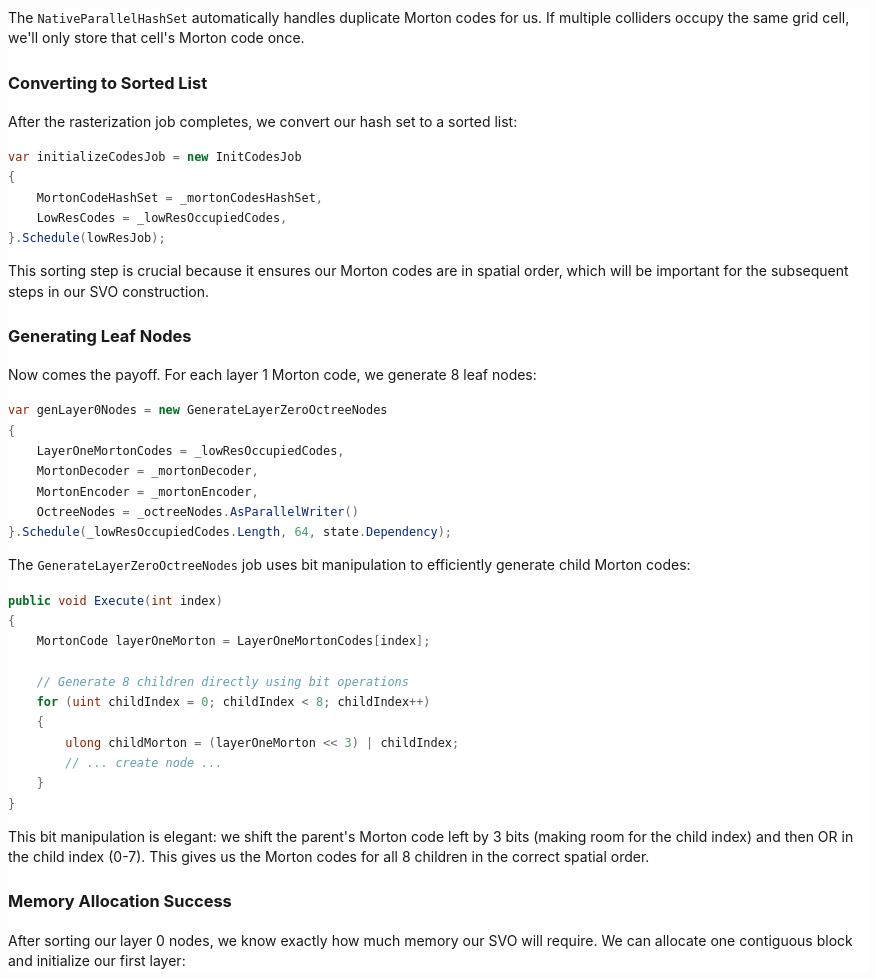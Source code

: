The `NativeParallelHashSet` automatically handles duplicate Morton codes for us. If multiple colliders occupy the same grid cell, we'll only store that cell's Morton code once.

### Converting to Sorted List

After the rasterization job completes, we convert our hash set to a sorted list:

```csharp
var initializeCodesJob = new InitCodesJob
{
    MortonCodeHashSet = _mortonCodesHashSet,
    LowResCodes = _lowResOccupiedCodes,
}.Schedule(lowResJob);
```

This sorting step is crucial because it ensures our Morton codes are in spatial order, which will be important for the subsequent steps in our SVO construction.

### Generating Leaf Nodes

Now comes the payoff. For each layer 1 Morton code, we generate 8 leaf nodes:

```csharp
var genLayer0Nodes = new GenerateLayerZeroOctreeNodes
{
    LayerOneMortonCodes = _lowResOccupiedCodes,
    MortonDecoder = _mortonDecoder,
    MortonEncoder = _mortonEncoder,
    OctreeNodes = _octreeNodes.AsParallelWriter()
}.Schedule(_lowResOccupiedCodes.Length, 64, state.Dependency);
```

The `GenerateLayerZeroOctreeNodes` job uses bit manipulation to efficiently generate child Morton codes:

```csharp
public void Execute(int index)
{
    MortonCode layerOneMorton = LayerOneMortonCodes[index];
    
    // Generate 8 children directly using bit operations
    for (uint childIndex = 0; childIndex < 8; childIndex++)
    {
        ulong childMorton = (layerOneMorton << 3) | childIndex;
        // ... create node ...
    }
}
```

This bit manipulation is elegant: we shift the parent's Morton code left by 3 bits (making room for the child index) and then OR in the child index (0-7). This gives us the Morton codes for all 8 children in the correct spatial order.

### Memory Allocation Success

After sorting our layer 0 nodes, we know exactly how much memory our SVO will require. We can allocate one contiguous block and initialize our first layer:


[^1]: [HTN Ref](https://www.gameaipro.com/GameAIPro/GameAIPro_Chapter12_Exploring_HTN_Planners_through_Example.pdf)
[^2]: [GOAP In F.E.A.R.](https://www.youtube.com/watch?v=PaOLBOuyswI&pp=ygUQYWkgaW4gZ2FtZXMgZ29hcA%3D%3D)
[^3]: [3D Flight Navigation Using Sparse Voxel Octrees](https://www.gameaipro.com/GameAIPro3/GameAIPro3_Chapter21_3D_Flight_Navigation_Using_Sparse_Voxel_Octrees.pdf)
[^4]: [Bitwise Operations](https://en.wikipedia.org/wiki/Bitwise_operations_in_C)
[^5]: [Morton encoding/decoding through bit interleaving: Implementations](https://www.forceflow.be/2013/10/07/morton-encodingdecoding-through-bit-interleaving-implementations/)
[^6]: [Aeonix Navigation](https://github.com/midgen/AeonixNavigation)